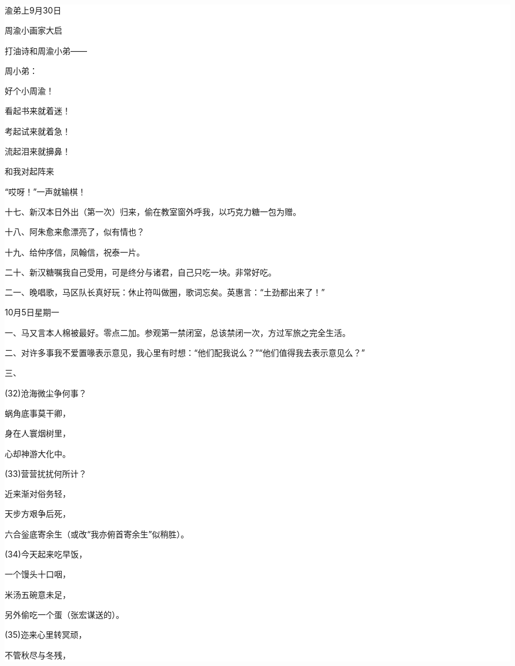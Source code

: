 渝弟上9月30日

周渝小画家大启

打油诗和周渝小弟——

周小弟：

好个小周渝！

看起书来就着迷！

考起试来就着急！

流起泪来就擤鼻！

和我对起阵来

“哎呀！”一声就输棋！

十七、新汉本日外出（第一次）归来，偷在教室窗外呼我，以巧克力糖一包为赠。

十八、阿朱愈来愈漂亮了，似有情也？

十九、给仲序信，凤翰信，祝泰一片。

二十、新汉糖嘱我自己受用，可是终分与诸君，自己只吃一块。非常好吃。

二一、晚唱歌，马区队长真好玩：休止符叫做圈，歌词忘矣。英惠言：“土劲都出来了！”

10月5日星期一

一、马又言本人棉被最好。零点二加。参观第一禁闭室，总该禁闭一次，方过军旅之完全生活。

二、对许多事我不爱置喙表示意见，我心里有时想：“他们配我说么？”“他们值得我去表示意见么？”

三、

(32)沧海微尘争何事？

蜗角底事莫干卿，

身在人寰烟树里，

心却神游大化中。

(33)营营扰扰何所计？

近来渐对俗务轻，

天步方艰争后死，

六合釡底寄余生（或改“我亦俯首寄余生”似稍胜）。

(34)今天起来吃早饭，

一个馒头十口咽，

米汤五碗意未足，

另外偷吃一个蛋（张宏谋送的）。

(35)迩来心里转冥顽，

不管秋尽与冬残，
